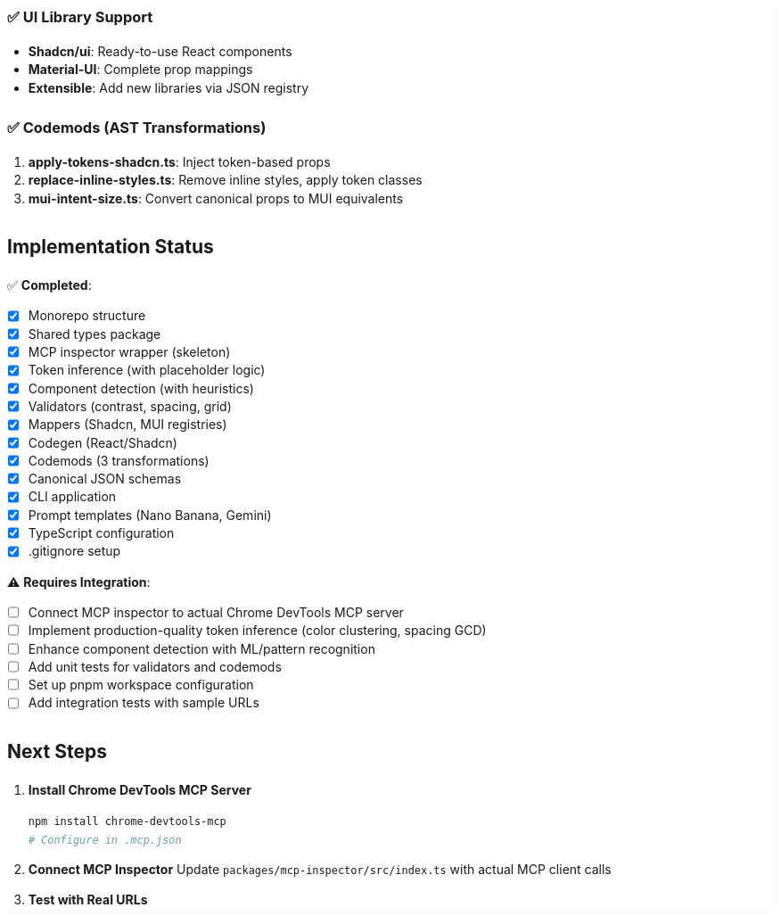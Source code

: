 ### ✅ UI Library Support

- **Shadcn/ui**: Ready-to-use React components
- **Material-UI**: Complete prop mappings
- **Extensible**: Add new libraries via JSON registry

### ✅ Codemods (AST Transformations)

1. **apply-tokens-shadcn.ts**: Inject token-based props
2. **replace-inline-styles.ts**: Remove inline styles, apply token classes
3. **mui-intent-size.ts**: Convert canonical props to MUI equivalents

## Implementation Status

✅ **Completed**:

- [x] Monorepo structure
- [x] Shared types package
- [x] MCP inspector wrapper (skeleton)
- [x] Token inference (with placeholder logic)
- [x] Component detection (with heuristics)
- [x] Validators (contrast, spacing, grid)
- [x] Mappers (Shadcn, MUI registries)
- [x] Codegen (React/Shadcn)
- [x] Codemods (3 transformations)
- [x] Canonical JSON schemas
- [x] CLI application
- [x] Prompt templates (Nano Banana, Gemini)
- [x] TypeScript configuration
- [x] .gitignore setup

⚠️ **Requires Integration**:

- [ ] Connect MCP inspector to actual Chrome DevTools MCP server
- [ ] Implement production-quality token inference (color clustering, spacing GCD)
- [ ] Enhance component detection with ML/pattern recognition
- [ ] Add unit tests for validators and codemods
- [ ] Set up pnpm workspace configuration
- [ ] Add integration tests with sample URLs

## Next Steps

1. **Install Chrome DevTools MCP Server**

   ```bash
   npm install chrome-devtools-mcp
   # Configure in .mcp.json
   ```

2. **Connect MCP Inspector**
   Update `packages/mcp-inspector/src/index.ts` with actual MCP client calls

3. **Test with Real URLs**
